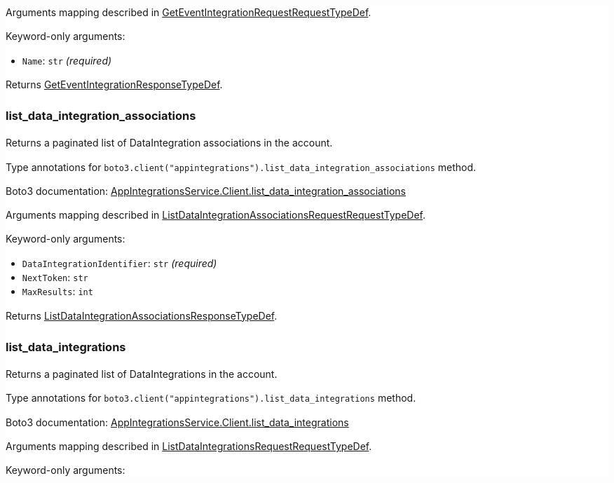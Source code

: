 Arguments mapping described in
[GetEventIntegrationRequestRequestTypeDef](./type_defs.md#geteventintegrationrequestrequesttypedef).

Keyword-only arguments:

- `Name`: `str` *(required)*

Returns
[GetEventIntegrationResponseTypeDef](./type_defs.md#geteventintegrationresponsetypedef).

<a id="list\_data\_integration\_associations"></a>

### list_data_integration_associations

Returns a paginated list of DataIntegration associations in the account.

Type annotations for
`boto3.client("appintegrations").list_data_integration_associations` method.

Boto3 documentation:
[AppIntegrationsService.Client.list_data_integration_associations](https://boto3.amazonaws.com/v1/documentation/api/latest/reference/services/appintegrations.html#AppIntegrationsService.Client.list_data_integration_associations)

Arguments mapping described in
[ListDataIntegrationAssociationsRequestRequestTypeDef](./type_defs.md#listdataintegrationassociationsrequestrequesttypedef).

Keyword-only arguments:

- `DataIntegrationIdentifier`: `str` *(required)*
- `NextToken`: `str`
- `MaxResults`: `int`

Returns
[ListDataIntegrationAssociationsResponseTypeDef](./type_defs.md#listdataintegrationassociationsresponsetypedef).

<a id="list\_data\_integrations"></a>

### list_data_integrations

Returns a paginated list of DataIntegrations in the account.

Type annotations for `boto3.client("appintegrations").list_data_integrations`
method.

Boto3 documentation:
[AppIntegrationsService.Client.list_data_integrations](https://boto3.amazonaws.com/v1/documentation/api/latest/reference/services/appintegrations.html#AppIntegrationsService.Client.list_data_integrations)

Arguments mapping described in
[ListDataIntegrationsRequestRequestTypeDef](./type_defs.md#listdataintegrationsrequestrequesttypedef).

Keyword-only arguments:
